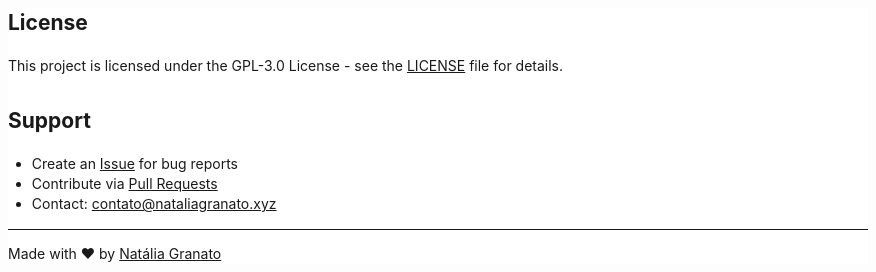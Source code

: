 ## License

This project is licensed under the GPL-3.0 License - see the [LICENSE](LICENSE) file for details.

## Support

- Create an [Issue](https://github.com/nataliagranato/github-graphql-api/issues) for bug reports
- Contribute via [Pull Requests](https://github.com/nataliagranato/github-graphql-api/pulls)
- Contact: [contato@nataliagranato.xyz](mailto:contato@nataliagranato.xyz)

---

Made with ❤️ by [Natália Granato](https://github.com/nataliagranato)
